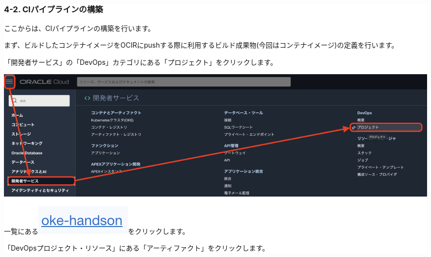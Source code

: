 ### 4-2. CIパイプラインの構築

ここからは、CIパイプラインの構築を行います。

まず、ビルドしたコンテナイメージをOCIRにpushする際に利用するビルド成果物(今回はコンテナイメージ)の定義を行います。  

「開発者サービス」の「DevOps」カテゴリにある「プロジェクト」をクリックします。  

![4-001.jpg](4-001.jpg)

一覧にある![4-002.jpg](4-002.jpg)をクリックします。  

「DevOpsプロジェクト・リソース」にある「アーティファクト」をクリックします。  
